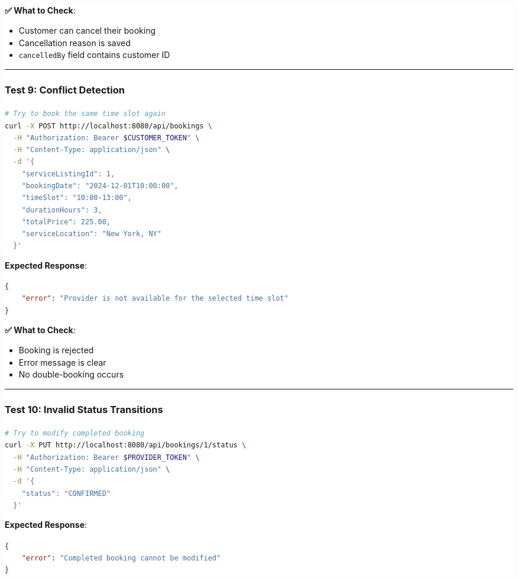 **✅ What to Check**:
- Customer can cancel their booking
- Cancellation reason is saved
- `cancelledBy` field contains customer ID

---

### Test 9: Conflict Detection

```bash
# Try to book the same time slot again
curl -X POST http://localhost:8080/api/bookings \
  -H "Authorization: Bearer $CUSTOMER_TOKEN" \
  -H "Content-Type: application/json" \
  -d '{
    "serviceListingId": 1,
    "bookingDate": "2024-12-01T10:00:00",
    "timeSlot": "10:00-13:00",
    "durationHours": 3,
    "totalPrice": 225.00,
    "serviceLocation": "New York, NY"
  }'
```

**Expected Response**:
```json
{
    "error": "Provider is not available for the selected time slot"
}
```

**✅ What to Check**:
- Booking is rejected
- Error message is clear
- No double-booking occurs

---

### Test 10: Invalid Status Transitions

```bash
# Try to modify completed booking
curl -X PUT http://localhost:8080/api/bookings/1/status \
  -H "Authorization: Bearer $PROVIDER_TOKEN" \
  -H "Content-Type: application/json" \
  -d '{
    "status": "CONFIRMED"
  }'
```

**Expected Response**:
```json
{
    "error": "Completed booking cannot be modified"
}
```
